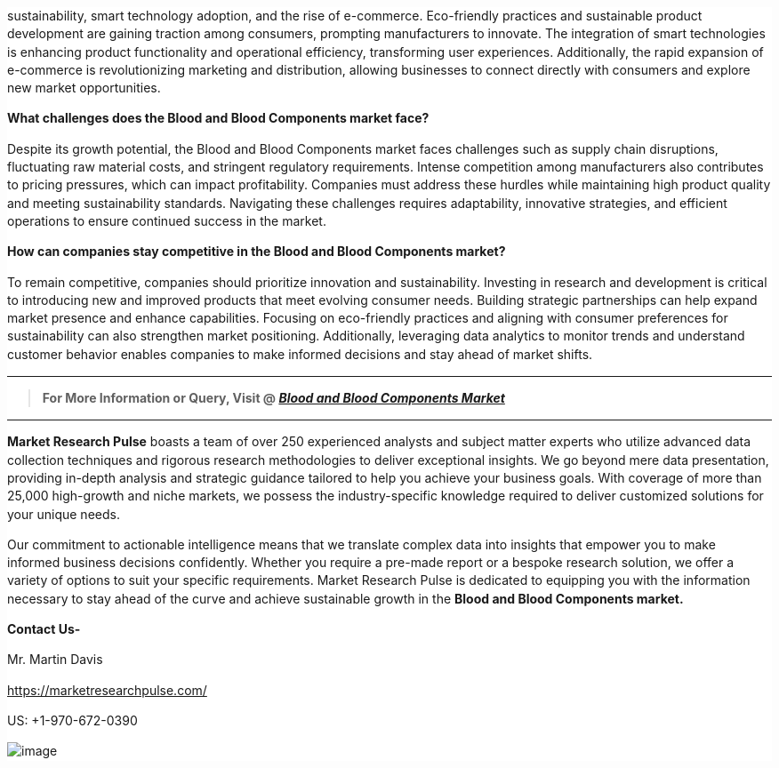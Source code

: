 sustainability, smart technology adoption, and the rise of e-commerce. Eco-friendly practices and sustainable product development are gaining traction among consumers, prompting manufacturers to innovate. The integration of smart technologies is enhancing product functionality and operational efficiency, transforming user experiences. Additionally, the rapid expansion of e-commerce is revolutionizing marketing and distribution, allowing businesses to connect directly with consumers and explore new market opportunities.</p><p><strong>What challenges does the Blood and Blood Components market face?</strong></p><p>Despite its growth potential, the Blood and Blood Components market faces challenges such as supply chain disruptions, fluctuating raw material costs, and stringent regulatory requirements. Intense competition among manufacturers also contributes to pricing pressures, which can impact profitability. Companies must address these hurdles while maintaining high product quality and meeting sustainability standards. Navigating these challenges requires adaptability, innovative strategies, and efficient operations to ensure continued success in the market.</p><p><strong>How can companies stay competitive in the Blood and Blood Components market?</strong></p><p>To remain competitive, companies should prioritize innovation and sustainability. Investing in research and development is critical to introducing new and improved products that meet evolving consumer needs. Building strategic partnerships can help expand market presence and enhance capabilities. Focusing on eco-friendly practices and aligning with consumer preferences for sustainability can also strengthen market positioning. Additionally, leveraging data analytics to monitor trends and understand customer behavior enables companies to make informed decisions and stay ahead of market shifts.</p><hr /><blockquote><p><strong>For More Information or Query, Visit @&nbsp;<em><a href="https://marketresearchpulse.com/report/70983/blood-and-blood-components-market?utm_source=Linkedin&utm_medium=091">Blood and Blood Components Market</a></em></strong></p></blockquote><hr /><p><strong>Market Research Pulse</strong> boasts a team of over 250 experienced analysts and subject matter experts who utilize advanced data collection techniques and rigorous research methodologies to deliver exceptional insights. We go beyond mere data presentation, providing in-depth analysis and strategic guidance tailored to help you achieve your business goals. With coverage of more than 25,000 high-growth and niche markets, we possess the industry-specific knowledge required to deliver customized solutions for your unique needs.</p><p>Our commitment to actionable intelligence means that we translate complex data into insights that empower you to make informed business decisions confidently. Whether you require a pre-made report or a bespoke research solution, we offer a variety of options to suit your specific requirements. Market Research Pulse is dedicated to equipping you with the information necessary to stay ahead of the curve and achieve sustainable growth in the <strong>Blood and Blood Components market.</strong></p><p><strong>Contact Us-</strong></p><p>Mr. Martin Davis</p><p>https://marketresearchpulse.com/</p><p>US: +1-970-672-0390</p>
![image](https://github.com/user-attachments/assets/fde49676-93a2-4a48-8158-b14b208ec602)
